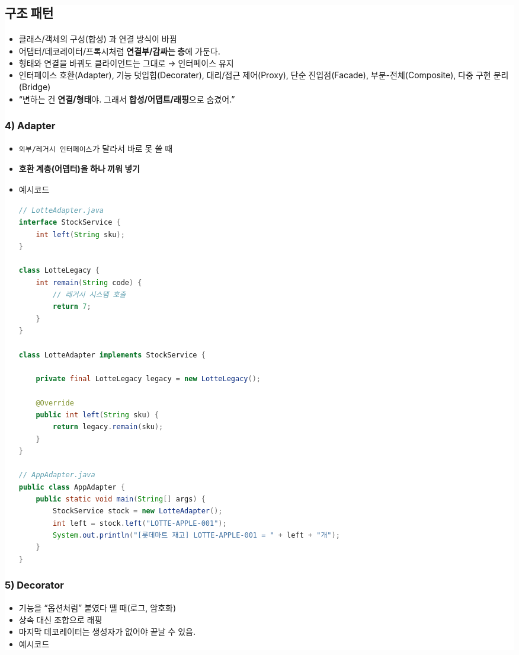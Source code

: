 ## 구조 패턴

- 클래스/객체의 구성(합성) 과 연결 방식이 바뀜
- 어댑터/데코레이터/프록시처럼 **연결부/감싸는 층**에 가둔다.
- 형태와 연결을 바꿔도 클라이언트는 그대로 → 인터페이스 유지
- 인터페이스 호환(Adapter), 기능 덧입힙(Decorater), 대리/접근 제어(Proxy), 단순 진입점(Facade), 부분-전체(Composite), 다중 구현 분리(Bridge)
- “변하는 건 **연결/형태**야. 그래서 **합성/어댑트/래핑**으로 숨겼어.”

### 4) Adapter

- `외부/레거시 인터페이스`가 달라서 바로 못 쓸 때
- **호환 계층(어뎁터)을 하나 끼워 넣기**
- 예시코드

  ```java
  // LotteAdapter.java
  interface StockService {
      int left(String sku);
  }

  class LotteLegacy {
      int remain(String code) {
          // 레거시 시스템 호출
          return 7;
      }
  }

  class LotteAdapter implements StockService {

      private final LotteLegacy legacy = new LotteLegacy();

      @Override
      public int left(String sku) {
          return legacy.remain(sku);
      }
  }

  // AppAdapter.java
  public class AppAdapter {
      public static void main(String[] args) {
          StockService stock = new LotteAdapter();
          int left = stock.left("LOTTE-APPLE-001");
          System.out.println("[롯데마트 재고] LOTTE-APPLE-001 = " + left + "개");
      }
  }
  ```

### 5) Decorator

- 기능을 “옵션처럼” 붙였다 뗄 때(로그, 암호화)
- 상속 대신 조합으로 래핑
- 마지막 데코레이터는 생성자가 없어야 끝날 수 있음.
- 예시코드
